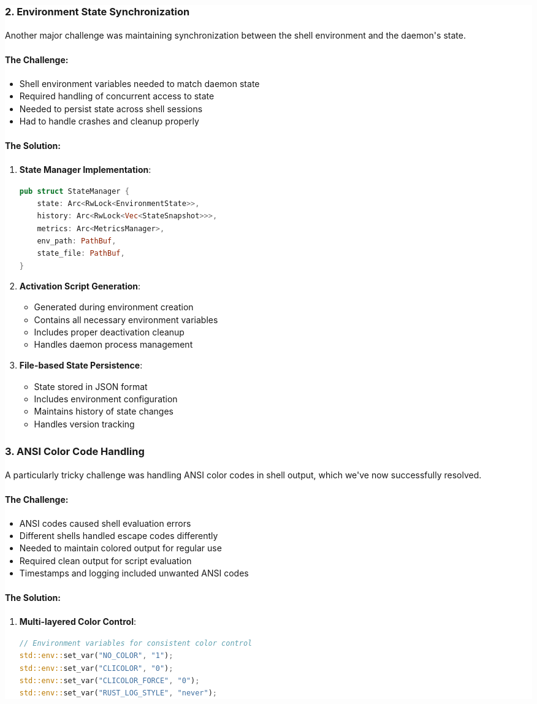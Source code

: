 ### 2. Environment State Synchronization

Another major challenge was maintaining synchronization between the shell environment and the daemon's state.

#### The Challenge:
- Shell environment variables needed to match daemon state
- Required handling of concurrent access to state
- Needed to persist state across shell sessions
- Had to handle crashes and cleanup properly

#### The Solution:
1. **State Manager Implementation**:
   ```rust
   pub struct StateManager {
       state: Arc<RwLock<EnvironmentState>>,
       history: Arc<RwLock<Vec<StateSnapshot>>>,
       metrics: Arc<MetricsManager>,
       env_path: PathBuf,
       state_file: PathBuf,
   }
   ```

2. **Activation Script Generation**:
   - Generated during environment creation
   - Contains all necessary environment variables
   - Includes proper deactivation cleanup
   - Handles daemon process management

3. **File-based State Persistence**:
   - State stored in JSON format
   - Includes environment configuration
   - Maintains history of state changes
   - Handles version tracking

### 3. ANSI Color Code Handling

A particularly tricky challenge was handling ANSI color codes in shell output, which we've now successfully resolved.

#### The Challenge:
- ANSI codes caused shell evaluation errors
- Different shells handled escape codes differently
- Needed to maintain colored output for regular use
- Required clean output for script evaluation
- Timestamps and logging included unwanted ANSI codes

#### The Solution:
1. **Multi-layered Color Control**:
   ```rust
   // Environment variables for consistent color control
   std::env::set_var("NO_COLOR", "1");
   std::env::set_var("CLICOLOR", "0");
   std::env::set_var("CLICOLOR_FORCE", "0");
   std::env::set_var("RUST_LOG_STYLE", "never");
   ```
